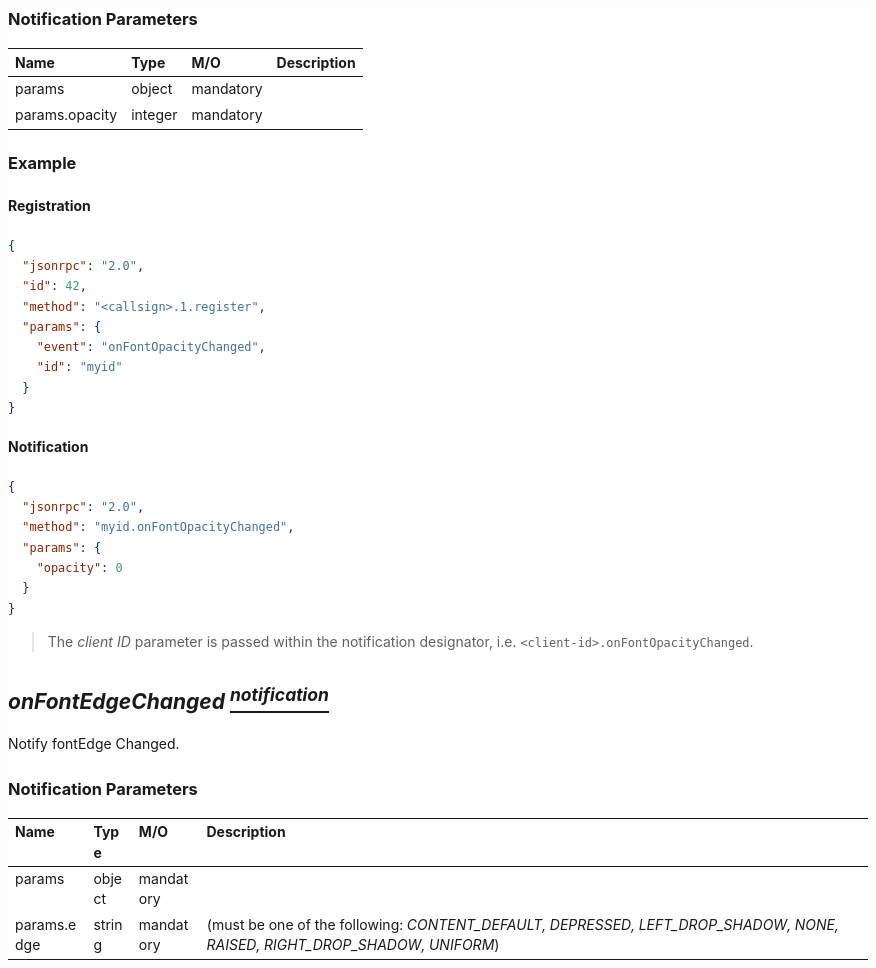 ### Notification Parameters

| Name | Type | M/O | Description |
| :-------- | :-------- | :-------- | :-------- |
| params | object | mandatory |  |
| params.opacity | integer | mandatory |  |

### Example

#### Registration

```json
{
  "jsonrpc": "2.0",
  "id": 42,
  "method": "<callsign>.1.register",
  "params": {
    "event": "onFontOpacityChanged",
    "id": "myid"
  }
}
```

#### Notification

```json
{
  "jsonrpc": "2.0",
  "method": "myid.onFontOpacityChanged",
  "params": {
    "opacity": 0
  }
}
```

> The *client ID* parameter is passed within the notification designator, i.e. ``<client-id>.onFontOpacityChanged``.

<a id="notification_onFontEdgeChanged"></a>
## *onFontEdgeChanged [<sup>notification</sup>](#head_Notifications)*

Notify fontEdge Changed.

### Notification Parameters

| Name | Type | M/O | Description |
| :-------- | :-------- | :-------- | :-------- |
| params | object | mandatory |  |
| params.edge | string | mandatory |  (must be one of the following: *CONTENT_DEFAULT, DEPRESSED, LEFT_DROP_SHADOW, NONE, RAISED, RIGHT_DROP_SHADOW, UNIFORM*) |
